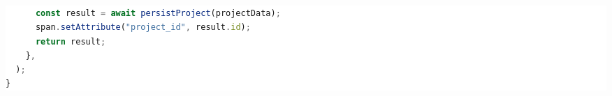 ```javascript
      const result = await persistProject(projectData);
      span.setAttribute("project_id", result.id);
      return result;
    },
  );
}
```
